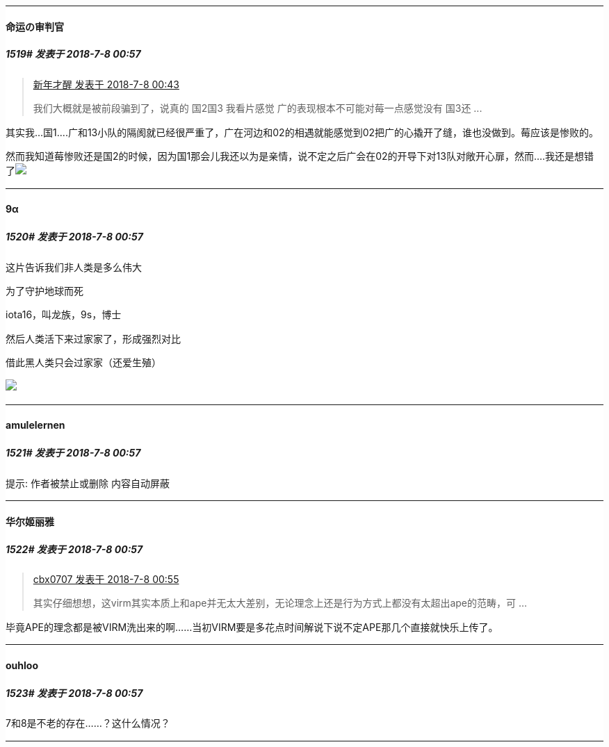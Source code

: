 *****

####  命运の审判官  
##### 1519#       发表于 2018-7-8 00:57

<blockquote><a href="httphttps://bbs.saraba1st.com/2b/forum.php?mod=redirect&amp;goto=findpost&amp;pid=40255600&amp;ptid=1722710" target="_blank">新年才醒 发表于 2018-7-8 00:43</a>

我们大概就是被前段骗到了，说真的 国2国3 我看片感觉 广的表现根本不可能对莓一点感觉没有 国3还 ...</blockquote>
其实我...国1....广和13小队的隔阂就已经很严重了，广在河边和02的相遇就能感觉到02把广的心撬开了缝，谁也没做到。莓应该是惨败的。

然而我知道莓惨败还是国2的时候，因为国1那会儿我还以为是亲情，说不定之后广会在02的开导下对13队对敞开心扉，然而....我还是想错了<img src="https://static.saraba1st.com/image/smiley/face2017/168.gif" referrerpolicy="no-referrer">

*****

####  9α  
##### 1520#       发表于 2018-7-8 00:57

这片告诉我们非人类是多么伟大

为了守护地球而死

iota16，叫龙族，9s，博士

然后人类活下来过家家了，形成强烈对比

借此黑人类只会过家家（还爱生殖）

<img src="https://i.loli.net/2018/07/08/5b40f0dca5b9e.jpg" referrerpolicy="no-referrer">

*****

####  amulelernen  
##### 1521#       发表于 2018-7-8 00:57

提示: 作者被禁止或删除 内容自动屏蔽

*****

####  华尔姬丽雅  
##### 1522#       发表于 2018-7-8 00:57

<blockquote><a href="httphttps://bbs.saraba1st.com/2b/forum.php?mod=redirect&amp;goto=findpost&amp;pid=40255757&amp;ptid=1722710" target="_blank">cbx0707 发表于 2018-7-8 00:55</a>

其实仔细想想，这virm其实本质上和ape并无太大差别，无论理念上还是行为方式上都没有太超出ape的范畴，可 ...</blockquote>
毕竟APE的理念都是被VIRM洗出来的啊……当初VIRM要是多花点时间解说下说不定APE那几个直接就快乐上传了。

*****

####  ouhloo  
##### 1523#       发表于 2018-7-8 00:57

7和8是不老的存在……？这什么情况？

*****
